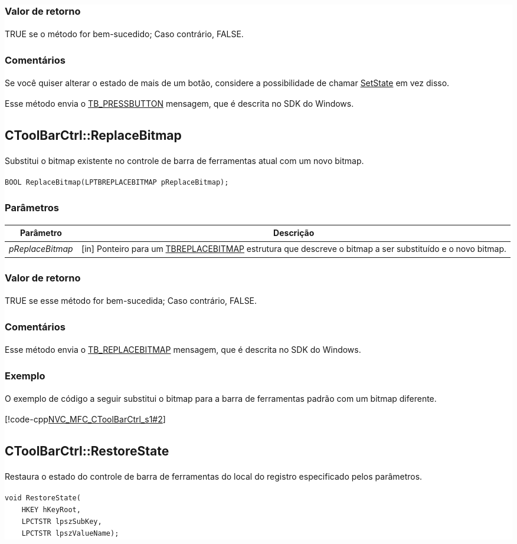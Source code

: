 ### <a name="return-value"></a>Valor de retorno

TRUE se o método for bem-sucedido; Caso contrário, FALSE.

### <a name="remarks"></a>Comentários

Se você quiser alterar o estado de mais de um botão, considere a possibilidade de chamar [SetState](#setstate) em vez disso.

Esse método envia o [TB_PRESSBUTTON](/windows/desktop/Controls/tb-pressbutton) mensagem, que é descrita no SDK do Windows.

##  <a name="replacebitmap"></a>  CToolBarCtrl::ReplaceBitmap

Substitui o bitmap existente no controle de barra de ferramentas atual com um novo bitmap.

```
BOOL ReplaceBitmap(LPTBREPLACEBITMAP pReplaceBitmap);
```

### <a name="parameters"></a>Parâmetros

|Parâmetro|Descrição|
|---------------|-----------------|
|*pReplaceBitmap*|[in] Ponteiro para um [TBREPLACEBITMAP](/windows/desktop/api/commctrl/ns-commctrl-tbreplacebitmap) estrutura que descreve o bitmap a ser substituído e o novo bitmap.|

### <a name="return-value"></a>Valor de retorno

TRUE se esse método for bem-sucedida; Caso contrário, FALSE.

### <a name="remarks"></a>Comentários

Esse método envia o [TB_REPLACEBITMAP](/windows/desktop/Controls/tb-replacebitmap) mensagem, que é descrita no SDK do Windows.

### <a name="example"></a>Exemplo

O exemplo de código a seguir substitui o bitmap para a barra de ferramentas padrão com um bitmap diferente.

[!code-cpp[NVC_MFC_CToolBarCtrl_s1#2](../../mfc/reference/codesnippet/cpp/ctoolbarctrl-class_4.cpp)]

##  <a name="restorestate"></a>  CToolBarCtrl::RestoreState

Restaura o estado do controle de barra de ferramentas do local do registro especificado pelos parâmetros.

```
void RestoreState(
    HKEY hKeyRoot,
    LPCTSTR lpszSubKey,
    LPCTSTR lpszValueName);
```
